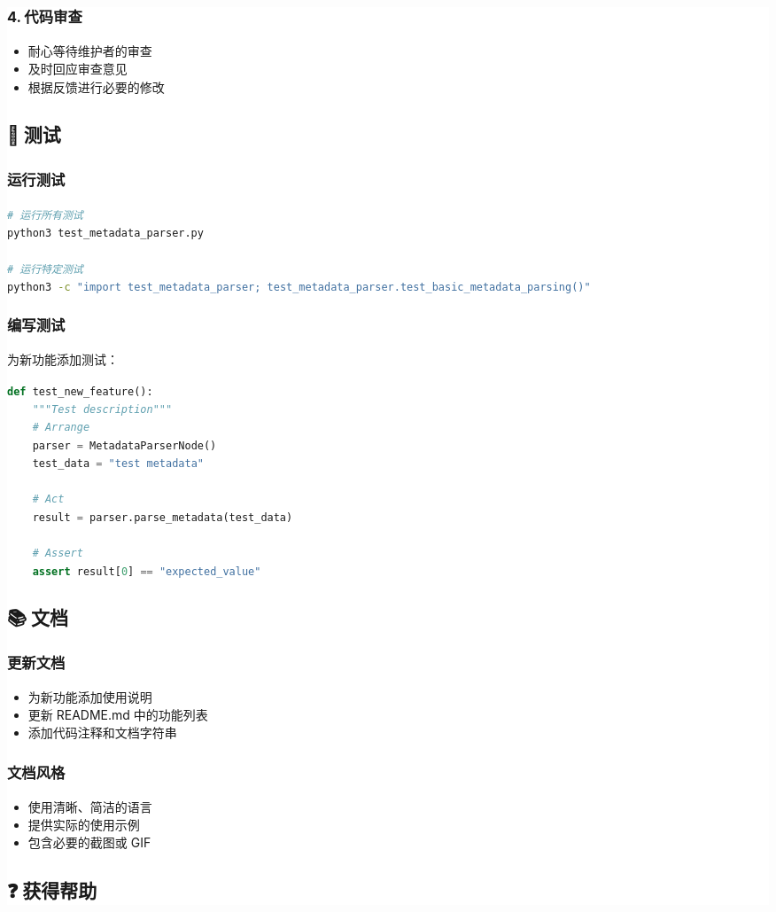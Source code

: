 ### 4. 代码审查

- 耐心等待维护者的审查
- 及时回应审查意见
- 根据反馈进行必要的修改

## 🧪 测试

### 运行测试

```bash
# 运行所有测试
python3 test_metadata_parser.py

# 运行特定测试
python3 -c "import test_metadata_parser; test_metadata_parser.test_basic_metadata_parsing()"
```

### 编写测试

为新功能添加测试：

```python
def test_new_feature():
    """Test description"""
    # Arrange
    parser = MetadataParserNode()
    test_data = "test metadata"
    
    # Act
    result = parser.parse_metadata(test_data)
    
    # Assert
    assert result[0] == "expected_value"
```

## 📚 文档

### 更新文档

- 为新功能添加使用说明
- 更新 README.md 中的功能列表
- 添加代码注释和文档字符串

### 文档风格

- 使用清晰、简洁的语言
- 提供实际的使用示例
- 包含必要的截图或 GIF

## ❓ 获得帮助

